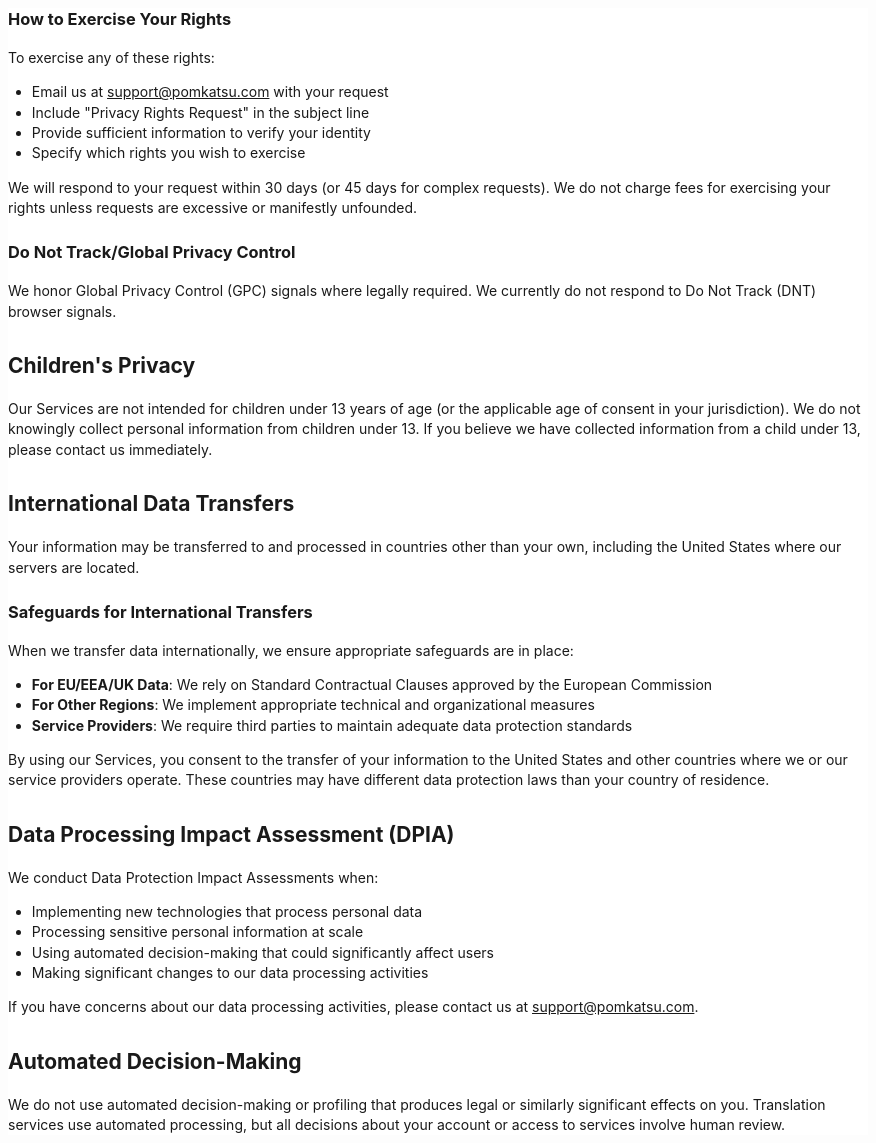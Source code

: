 ### How to Exercise Your Rights
To exercise any of these rights:
- Email us at support@pomkatsu.com with your request
- Include "Privacy Rights Request" in the subject line
- Provide sufficient information to verify your identity
- Specify which rights you wish to exercise

We will respond to your request within 30 days (or 45 days for complex requests). We do not charge fees for exercising your rights unless requests are excessive or manifestly unfounded.

### Do Not Track/Global Privacy Control
We honor Global Privacy Control (GPC) signals where legally required. We currently do not respond to Do Not Track (DNT) browser signals.

## Children's Privacy

Our Services are not intended for children under 13 years of age (or the applicable age of consent in your jurisdiction). We do not knowingly collect personal information from children under 13. If you believe we have collected information from a child under 13, please contact us immediately.

## International Data Transfers

Your information may be transferred to and processed in countries other than your own, including the United States where our servers are located.

### Safeguards for International Transfers
When we transfer data internationally, we ensure appropriate safeguards are in place:
- **For EU/EEA/UK Data**: We rely on Standard Contractual Clauses approved by the European Commission
- **For Other Regions**: We implement appropriate technical and organizational measures
- **Service Providers**: We require third parties to maintain adequate data protection standards

By using our Services, you consent to the transfer of your information to the United States and other countries where we or our service providers operate. These countries may have different data protection laws than your country of residence.

## Data Processing Impact Assessment (DPIA)

We conduct Data Protection Impact Assessments when:
- Implementing new technologies that process personal data
- Processing sensitive personal information at scale
- Using automated decision-making that could significantly affect users
- Making significant changes to our data processing activities

If you have concerns about our data processing activities, please contact us at support@pomkatsu.com.

## Automated Decision-Making

We do not use automated decision-making or profiling that produces legal or similarly significant effects on you. Translation services use automated processing, but all decisions about your account or access to services involve human review.
